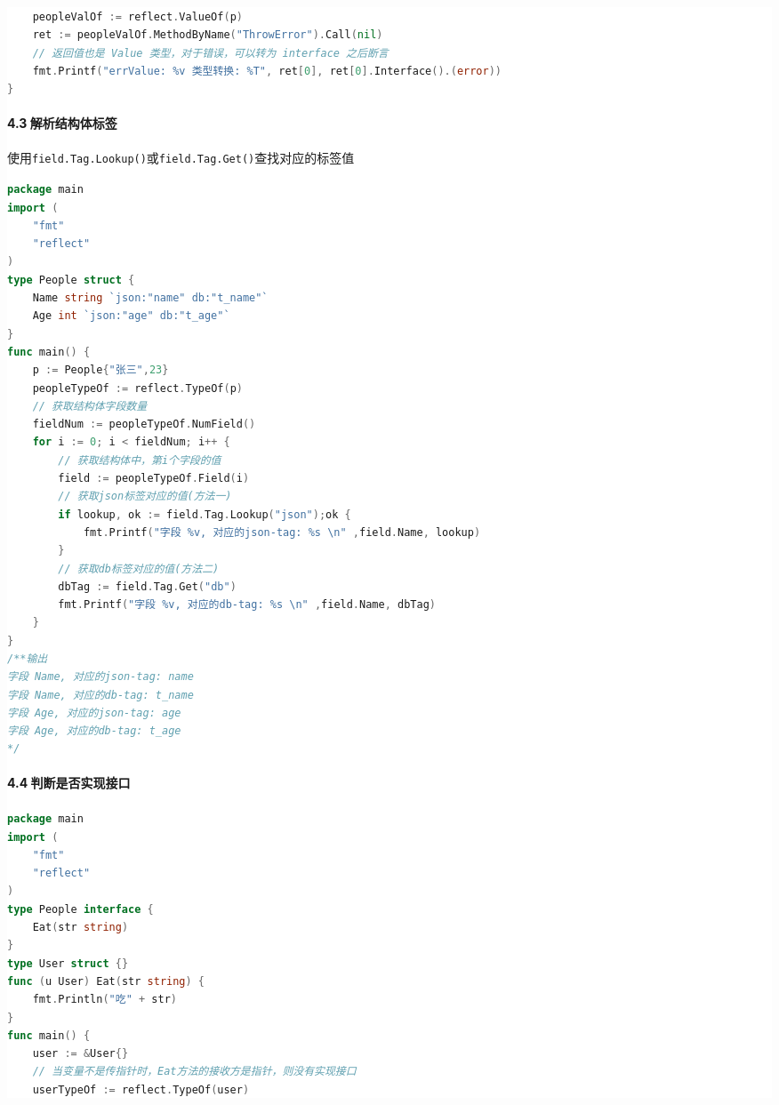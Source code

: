 ```go
	peopleValOf := reflect.ValueOf(p)
	ret := peopleValOf.MethodByName("ThrowError").Call(nil)
	// 返回值也是 Value 类型，对于错误，可以转为 interface 之后断言
	fmt.Printf("errValue: %v 类型转换: %T", ret[0], ret[0].Interface().(error))
}
```

#### 4.3 解析结构体标签

使用`field.Tag.Lookup()`或`field.Tag.Get()`查找对应的标签值

```go
package main
import (
	"fmt"
	"reflect"
)
type People struct {
	Name string `json:"name" db:"t_name"`
	Age int `json:"age" db:"t_age"`
}
func main() {
	p := People{"张三",23}
	peopleTypeOf := reflect.TypeOf(p)
	// 获取结构体字段数量
	fieldNum := peopleTypeOf.NumField()
	for i := 0; i < fieldNum; i++ {
		// 获取结构体中，第i个字段的值
		field := peopleTypeOf.Field(i)
		// 获取json标签对应的值(方法一)
		if lookup, ok := field.Tag.Lookup("json");ok {
			fmt.Printf("字段 %v, 对应的json-tag: %s \n" ,field.Name, lookup)
		}
		// 获取db标签对应的值(方法二)
		dbTag := field.Tag.Get("db")
		fmt.Printf("字段 %v, 对应的db-tag: %s \n" ,field.Name, dbTag)
	}
}
/**输出
字段 Name, 对应的json-tag: name 
字段 Name, 对应的db-tag: t_name 
字段 Age, 对应的json-tag: age 
字段 Age, 对应的db-tag: t_age 
*/
```

#### 4.4 判断是否实现接口

```go
package main
import (
	"fmt"
	"reflect"
)
type People interface {
	Eat(str string)
}
type User struct {}
func (u User) Eat(str string) {
	fmt.Println("吃" + str)
}
func main() {
	user := &User{}
	// 当变量不是传指针时，Eat方法的接收方是指针，则没有实现接口
	userTypeOf := reflect.TypeOf(user)
```